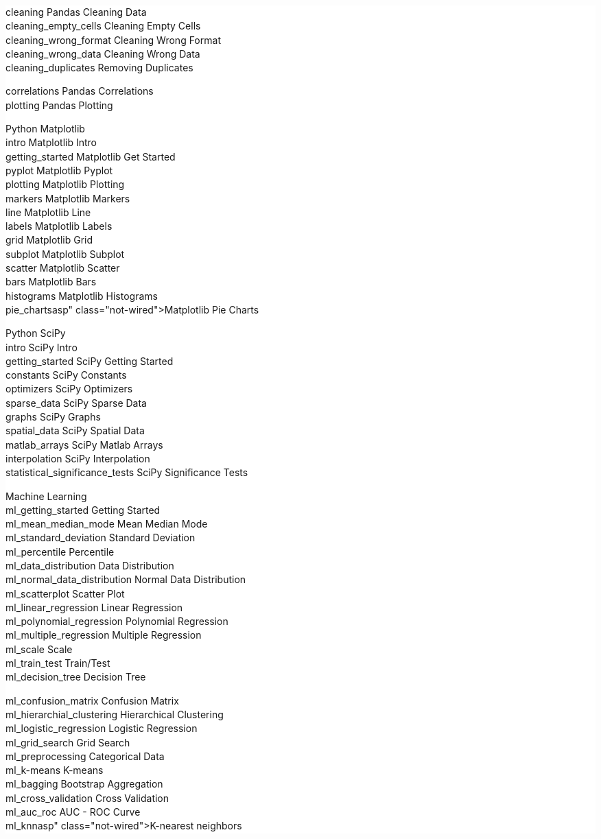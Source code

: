  cleaning  Pandas Cleaning Data  
 cleaning_empty_cells  Cleaning Empty Cells  
 cleaning_wrong_format  Cleaning Wrong Format  
 cleaning_wrong_data  Cleaning Wrong Data  
 cleaning_duplicates  Removing Duplicates  

  correlations  Pandas Correlations  
  plotting  Pandas Plotting  

  Python Matplotlib  
  intro  Matplotlib Intro  
  getting_started  Matplotlib Get Started  
  pyplot  Matplotlib Pyplot  
  plotting  Matplotlib Plotting  
  markers  Matplotlib Markers  
  line  Matplotlib Line  
  labels  Matplotlib Labels  
  grid  Matplotlib Grid  
  subplot  Matplotlib Subplot  
  scatter  Matplotlib Scatter  
  bars  Matplotlib Bars  
  histograms  Matplotlib Histograms  
  pie_chartsasp" class="not-wired">Matplotlib Pie Charts  


  Python SciPy  
  intro  SciPy Intro  
  getting_started  SciPy Getting Started  
  constants  SciPy Constants  
  optimizers  SciPy Optimizers  
  sparse_data  SciPy Sparse Data  
  graphs  SciPy Graphs  
  spatial_data  SciPy Spatial Data  
  matlab_arrays  SciPy Matlab Arrays  
  interpolation  SciPy Interpolation  
  statistical_significance_tests  SciPy Significance Tests  

  Machine Learning  
 ml_getting_started  Getting Started  
 ml_mean_median_mode  Mean Median Mode  
 ml_standard_deviation  Standard Deviation  
 ml_percentile  Percentile  
 ml_data_distribution  Data Distribution  
 ml_normal_data_distribution  Normal Data Distribution  
 ml_scatterplot  Scatter Plot  
 ml_linear_regression  Linear Regression  
 ml_polynomial_regression  Polynomial Regression  
 ml_multiple_regression  Multiple Regression  
 ml_scale  Scale  
 ml_train_test  Train/Test  
 ml_decision_tree  Decision Tree  

 ml_confusion_matrix  Confusion Matrix  
 ml_hierarchial_clustering  Hierarchical Clustering  
 ml_logistic_regression  Logistic Regression  
 ml_grid_search  Grid Search  
 ml_preprocessing  Categorical Data  
 ml_k-means  K-means  
 ml_bagging  Bootstrap Aggregation  
 ml_cross_validation  Cross Validation  
 ml_auc_roc  AUC - ROC Curve  
 ml_knnasp" class="not-wired">K-nearest neighbors  
